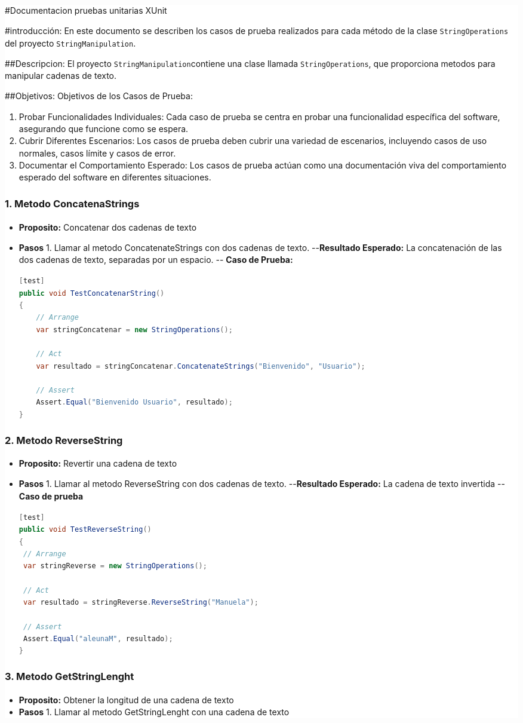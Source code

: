 #Documentacion pruebas unitarias XUnit

#introducción: 
En este documento se describen los casos de prueba realizados para cada método de la clase `StringOperations` del proyecto `StringManipulation`.

##Descripcion: 
El proyecto `StringManipulation`contiene una clase llamada `StringOperations`, que proporciona metodos para manipular cadenas de texto.

##Objetivos:
Objetivos de los Casos de Prueba:

1. Probar Funcionalidades Individuales: Cada caso de prueba se centra en probar una funcionalidad específica del software, asegurando que funcione como se espera.
2. Cubrir Diferentes Escenarios: Los casos de prueba deben cubrir una variedad de escenarios, incluyendo casos de uso normales, casos límite y casos de error.
3. Documentar el Comportamiento Esperado: Los casos de prueba actúan como una documentación viva del comportamiento esperado del software en diferentes situaciones.

### 1. Metodo ConcatenaStrings
- **Proposito:** Concatenar dos cadenas de texto
- **Pasos**
      1. Llamar al metodo ConcatenateStrings con dos cadenas de texto.
    --**Resultado Esperado:** La concatenación de las dos cadenas de texto, separadas por un espacio.
    -- **Caso de Prueba:**

  ```csharp
  [test]
  public void TestConcatenarString()
  {
      // Arrange
      var stringConcatenar = new StringOperations();

      // Act
      var resultado = stringConcatenar.ConcatenateStrings("Bienvenido", "Usuario");

      // Assert
      Assert.Equal("Bienvenido Usuario", resultado);
  }

### 2. Metodo ReverseString
- **Proposito:** Revertir una cadena de texto
- **Pasos**
      1. Llamar al metodo ReverseString con dos cadenas de texto.
    --**Resultado Esperado:** La cadena de texto invertida
    --**Caso de prueba**

     ```csharp
     [test]
  public void TestReverseString()
  {
      // Arrange
      var stringReverse = new StringOperations();

      // Act
      var resultado = stringReverse.ReverseString("Manuela");

      // Assert
      Assert.Equal("aleunaM", resultado);
  }

### 3. Metodo GetStringLenght 
- **Proposito:** Obtener la longitud de una cadena de texto
- **Pasos** 
      1. Llamar al metodo GetStringLenght con una cadena de texto
  ```
